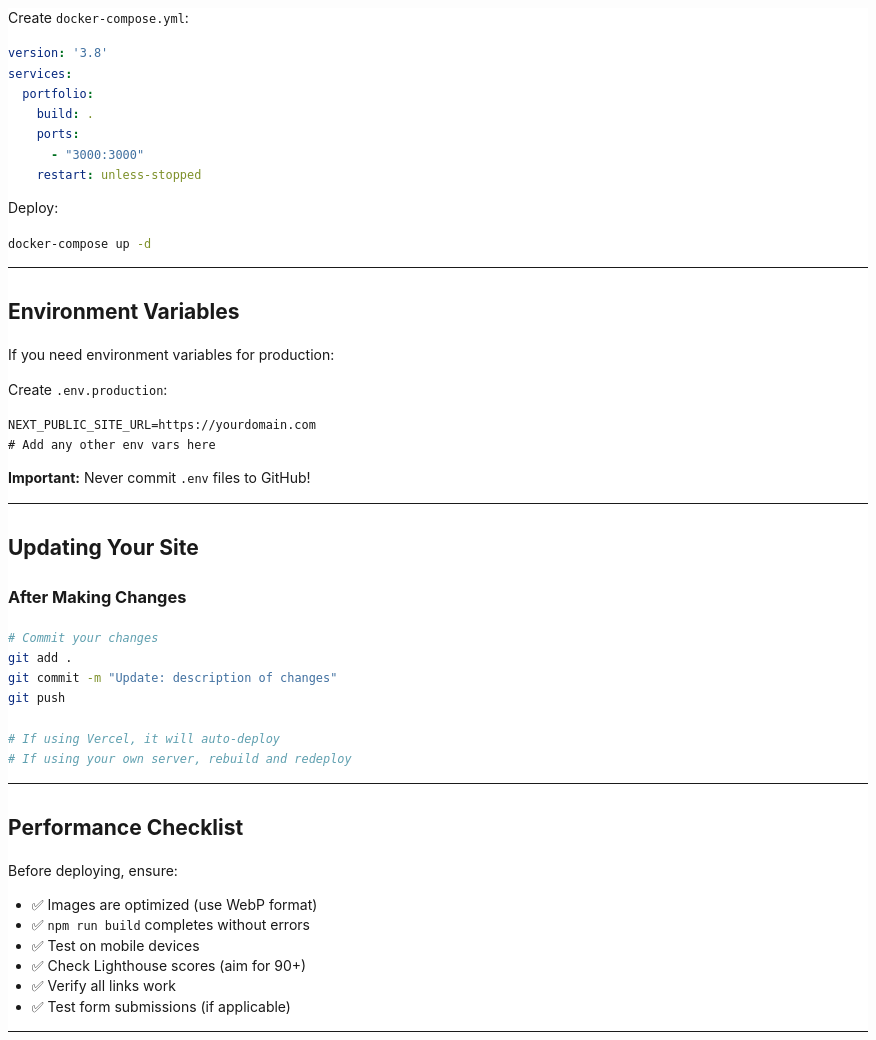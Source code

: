 Create `docker-compose.yml`:

```yaml
version: '3.8'
services:
  portfolio:
    build: .
    ports:
      - "3000:3000"
    restart: unless-stopped
```

Deploy:
```bash
docker-compose up -d
```

---

## Environment Variables

If you need environment variables for production:

Create `.env.production`:
```
NEXT_PUBLIC_SITE_URL=https://yourdomain.com
# Add any other env vars here
```

**Important:** Never commit `.env` files to GitHub!

---

## Updating Your Site

### After Making Changes

```bash
# Commit your changes
git add .
git commit -m "Update: description of changes"
git push

# If using Vercel, it will auto-deploy
# If using your own server, rebuild and redeploy
```

---

## Performance Checklist

Before deploying, ensure:
- ✅ Images are optimized (use WebP format)
- ✅ `npm run build` completes without errors
- ✅ Test on mobile devices
- ✅ Check Lighthouse scores (aim for 90+)
- ✅ Verify all links work
- ✅ Test form submissions (if applicable)

---